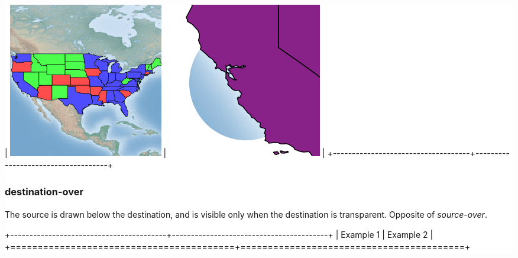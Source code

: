 | ![](images/blend1-source-over.png) | ![](images/blend2-source-over.png) |
+------------------------------------+------------------------------------+

### destination-over

The source is drawn below the destination, and is visible only when the destination is transparent. Opposite of *source-over*.

+-----------------------------------------+-----------------------------------------+
| Example 1                               | Example 2                               |
+=========================================+=========================================+